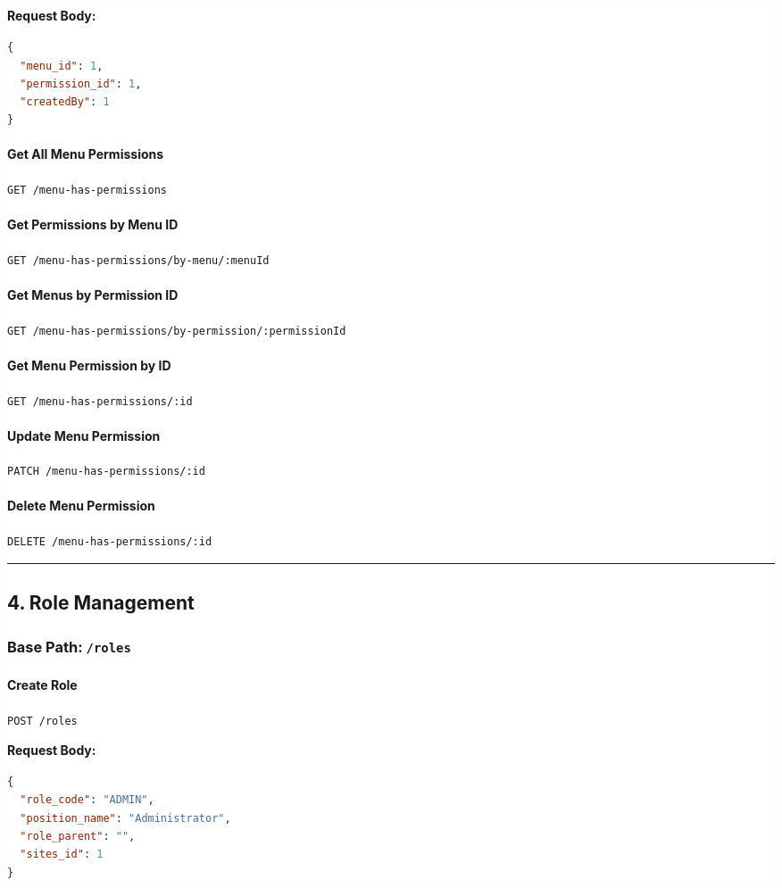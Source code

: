 **Request Body:**
```json
{
  "menu_id": 1,
  "permission_id": 1,
  "createdBy": 1
}
```

#### Get All Menu Permissions
```http
GET /menu-has-permissions
```

#### Get Permissions by Menu ID
```http
GET /menu-has-permissions/by-menu/:menuId
```

#### Get Menus by Permission ID
```http
GET /menu-has-permissions/by-permission/:permissionId
```

#### Get Menu Permission by ID
```http
GET /menu-has-permissions/:id
```

#### Update Menu Permission
```http
PATCH /menu-has-permissions/:id
```

#### Delete Menu Permission
```http
DELETE /menu-has-permissions/:id
```

---

## 4. Role Management

### Base Path: `/roles`

#### Create Role
```http
POST /roles
```

**Request Body:**
```json
{
  "role_code": "ADMIN",
  "position_name": "Administrator",
  "role_parent": "",
  "sites_id": 1
}
```
